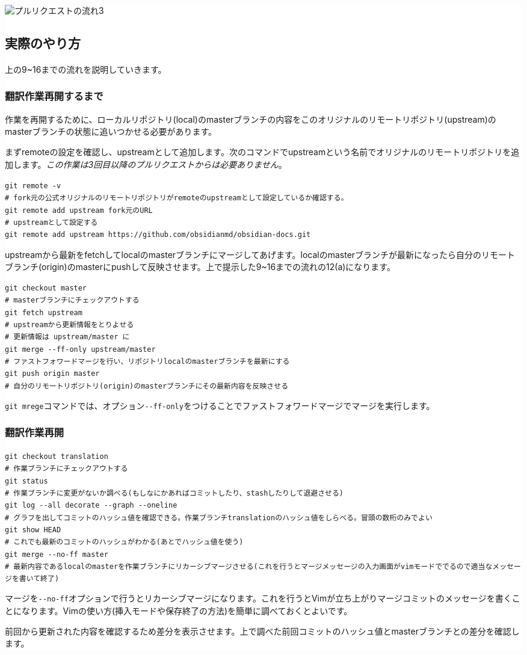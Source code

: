 ![プルリクエストの流れ3](https://storage.googleapis.com/zenn-user-upload/wwv11qft5vaoe7ff5rig8xkfz6i5)

## 実際のやり方
上の9~16までの流れを説明していきます。
### 翻訳作業再開するまで
作業を再開するために、ローカルリポジトリ(local)のmasterブランチの内容をこのオリジナルのリモートリポジトリ(upstream)のmasterブランチの状態に追いつかせる必要があります。

まずremoteの設定を確認し、upstreamとして追加します。次のコマンドでupstreamという名前でオリジナルのリモートリポジトリを追加します。*この作業は3回目以降のプルリクエストからは必要ありません*。

```shell
git remote -v
# fork元の公式オリジナルのリモートリポジトリがremoteのupstreamとして設定しているか確認する。
git remote add upstream fork元のURL
# upstreamとして設定する
git remote add upstream https://github.com/obsidianmd/obsidian-docs.git
```

upstreamから最新をfetchしてlocalのmasterブランチにマージしてあげます。localのmasterブランチが最新になったら自分のリモートブランチ(origin)のmasterにpushして反映させます。上で提示した9~16までの流れの12(a)になります。

```shell
git checkout master
# masterブランチにチェックアウトする
git fetch upstream
# upstreamから更新情報をとりよせる
# 更新情報は upstream/master に
git merge --ff-only upstream/master
# ファストフォワードマージを行い、リポジトリlocalのmasterブランチを最新にする
git push origin master
# 自分のリモートリポジトリ(origin)のmasterブランチにその最新内容を反映させる
```

`git mrege`コマンドでは、オプション`--ff-only`をつけることでファストフォワードマージでマージを実行します。

### 翻訳作業再開

```shell
git checkout translation
# 作業ブランチにチェックアウトする
git status
# 作業ブランチに変更がないか調べる(もしなにかあればコミットしたり、stashしたりして退避させる)
git log --all decorate --graph --oneline
# グラフを出してコミットのハッシュ値を確認できる。作業ブランチtranslationのハッシュ値をしらべる。冒頭の数桁のみでよい
git show HEAD
# これでも最新のコミットのハッシュがわかる(あとでハッシュ値を使う)
git merge --no-ff master
# 最新内容であるlocalのmasterを作業ブランチにリカーシブマージさせる(これを行うとマージメッセージの入力画面がvimモードででるので適当なメッセージを書いて終了)
```

マージを`--no-ff`オプションで行うとリカーシブマージになります。これを行うとVimが立ち上がりマージコミットのメッセージを書くことになります。Vimの使い方(挿入モードや保存終了の方法)を簡単に調べておくとよいです。

前回から更新された内容を確認するため差分を表示させます。上で調べた前回コミットのハッシュ値とmasterブランチとの差分を確認します。
